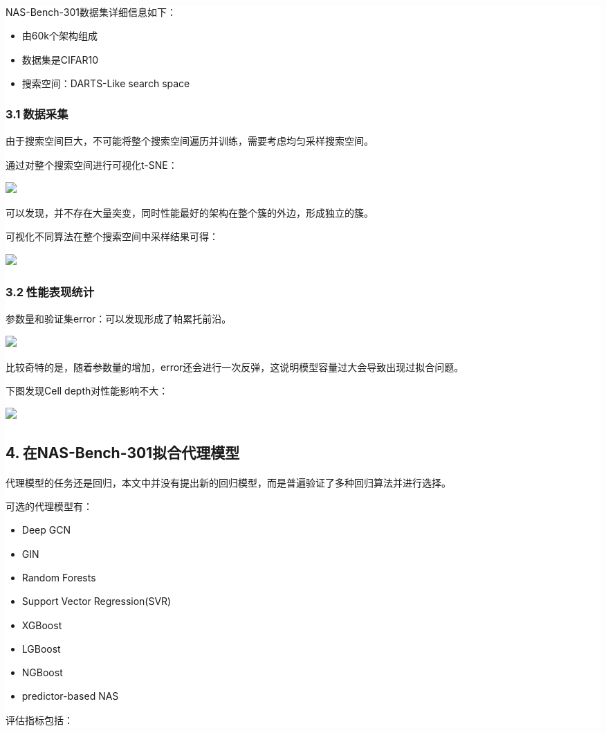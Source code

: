 NAS-Bench-301数据集详细信息如下：

- 由60k个架构组成

- 数据集是CIFAR10

- 搜索空间：DARTS-Like search space


### 3.1 数据采集

由于搜索空间巨大，不可能将整个搜索空间遍历并训练，需要考虑均匀采样搜索空间。

通过对整个搜索空间进行可视化t-SNE：

![](https://img-blog.csdnimg.cn/20b4694ae81b4757af377f47600700b3.png?x-oss-process=image/watermark,type_ZHJvaWRzYW5zZmFsbGJhY2s,shadow_50,text_Q1NETiBAKnBwcnAq,size_12,color_FFFFFF,t_70,g_se,x_16)

可以发现，并不存在大量突变，同时性能最好的架构在整个簇的外边，形成独立的簇。 

可视化不同算法在整个搜索空间中采样结果可得：

![](https://img-blog.csdnimg.cn/a729e97891a14496b1e8f433555b8fcb.png?x-oss-process=image/watermark,type_ZHJvaWRzYW5zZmFsbGJhY2s,shadow_50,text_Q1NETiBAKnBwcnAq,size_20,color_FFFFFF,t_70,g_se,x_16)

### 3.2 性能表现统计

参数量和验证集error：可以发现形成了帕累托前沿。

![](https://img-blog.csdnimg.cn/80d21a9941f1403c8b950c0dc997a78e.png?x-oss-process=image/watermark,type_ZHJvaWRzYW5zZmFsbGJhY2s,shadow_50,text_Q1NETiBAKnBwcnAq,size_14,color_FFFFFF,t_70,g_se,x_16)

比较奇特的是，随着参数量的增加，error还会进行一次反弹，这说明模型容量过大会导致出现过拟合问题。

下图发现Cell depth对性能影响不大：

![](https://img-blog.csdnimg.cn/a978f1b22fab4c38b273c4722da9ead4.png?x-oss-process=image/watermark,type_ZHJvaWRzYW5zZmFsbGJhY2s,shadow_50,text_Q1NETiBAKnBwcnAq,size_20,color_FFFFFF,t_70,g_se,x_16)


## 4. 在NAS-Bench-301拟合代理模型

代理模型的任务还是回归，本文中并没有提出新的回归模型，而是普遍验证了多种回归算法并进行选择。

可选的代理模型有：

- Deep GCN

- GIN

- Random Forests

- Support Vector Regression(SVR)

- XGBoost

- LGBoost

- NGBoost

- predictor-based NAS

评估指标包括：
